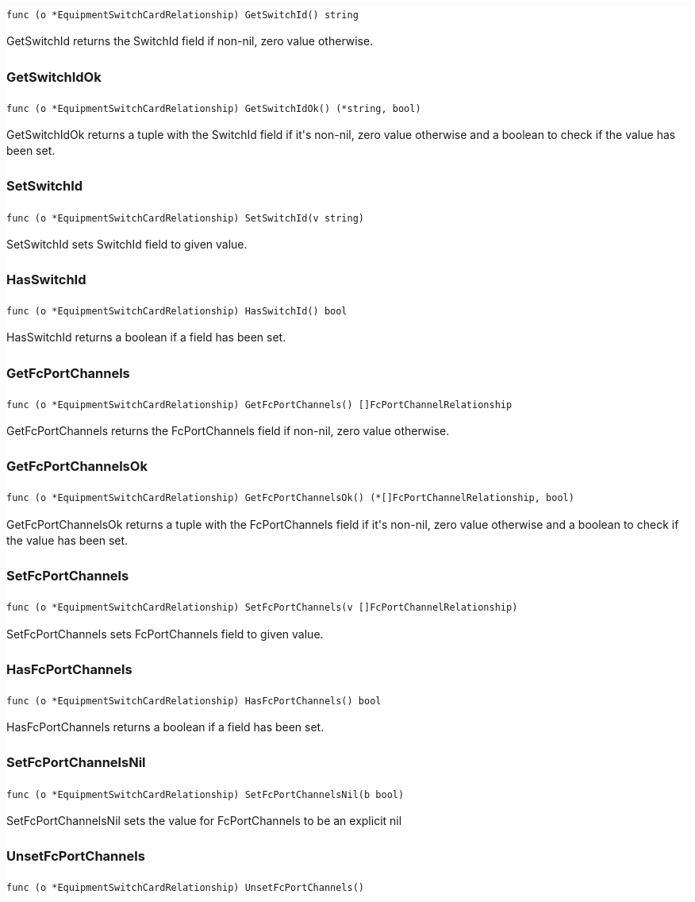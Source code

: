 `func (o *EquipmentSwitchCardRelationship) GetSwitchId() string`

GetSwitchId returns the SwitchId field if non-nil, zero value otherwise.

### GetSwitchIdOk

`func (o *EquipmentSwitchCardRelationship) GetSwitchIdOk() (*string, bool)`

GetSwitchIdOk returns a tuple with the SwitchId field if it's non-nil, zero value otherwise
and a boolean to check if the value has been set.

### SetSwitchId

`func (o *EquipmentSwitchCardRelationship) SetSwitchId(v string)`

SetSwitchId sets SwitchId field to given value.

### HasSwitchId

`func (o *EquipmentSwitchCardRelationship) HasSwitchId() bool`

HasSwitchId returns a boolean if a field has been set.

### GetFcPortChannels

`func (o *EquipmentSwitchCardRelationship) GetFcPortChannels() []FcPortChannelRelationship`

GetFcPortChannels returns the FcPortChannels field if non-nil, zero value otherwise.

### GetFcPortChannelsOk

`func (o *EquipmentSwitchCardRelationship) GetFcPortChannelsOk() (*[]FcPortChannelRelationship, bool)`

GetFcPortChannelsOk returns a tuple with the FcPortChannels field if it's non-nil, zero value otherwise
and a boolean to check if the value has been set.

### SetFcPortChannels

`func (o *EquipmentSwitchCardRelationship) SetFcPortChannels(v []FcPortChannelRelationship)`

SetFcPortChannels sets FcPortChannels field to given value.

### HasFcPortChannels

`func (o *EquipmentSwitchCardRelationship) HasFcPortChannels() bool`

HasFcPortChannels returns a boolean if a field has been set.

### SetFcPortChannelsNil

`func (o *EquipmentSwitchCardRelationship) SetFcPortChannelsNil(b bool)`

 SetFcPortChannelsNil sets the value for FcPortChannels to be an explicit nil

### UnsetFcPortChannels
`func (o *EquipmentSwitchCardRelationship) UnsetFcPortChannels()`

